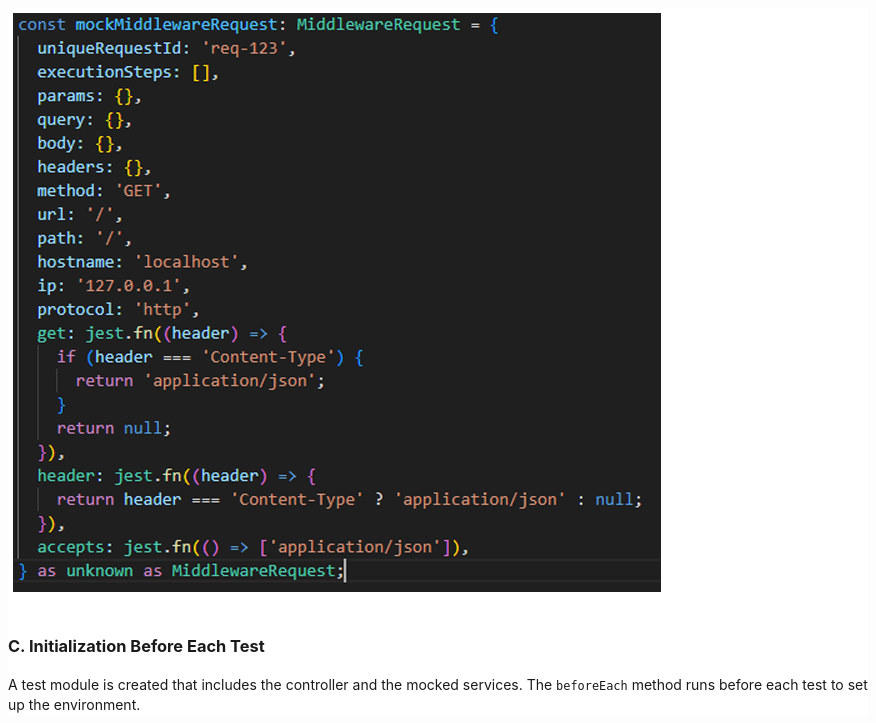 ### ![](./assets/DIAN/B-Mockeos.png)
### C. Initialization Before Each Test
A test module is created that includes the controller and the mocked services. The `beforeEach` method runs before each test to set up the environment.